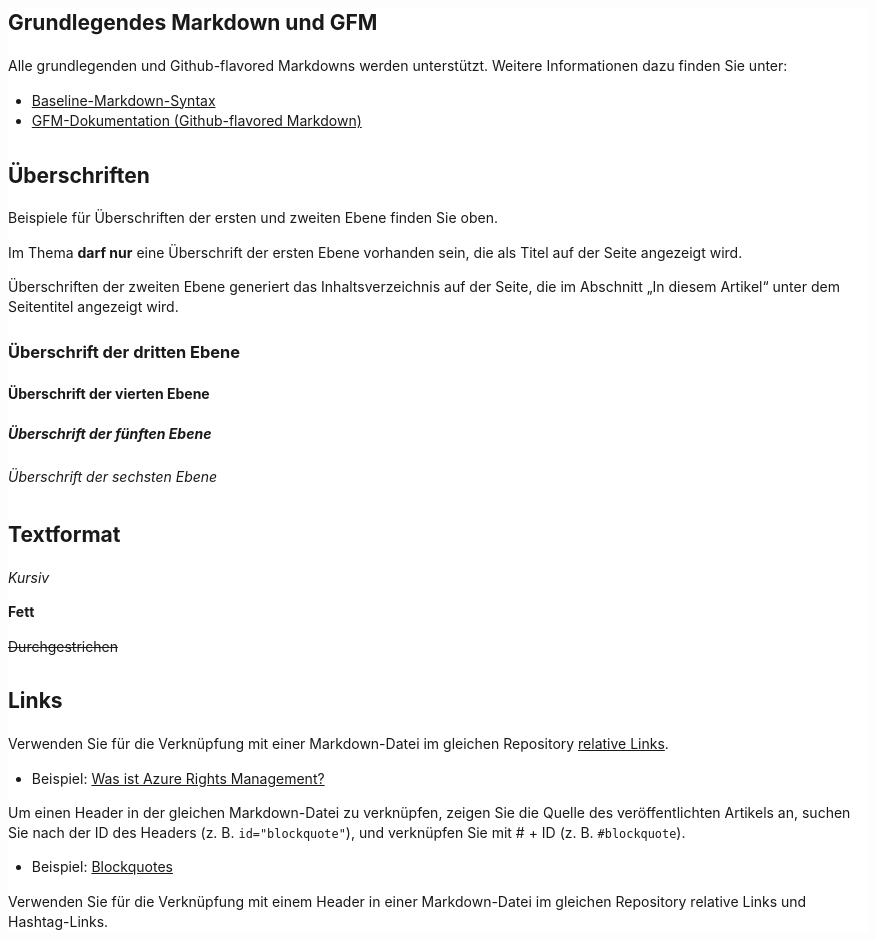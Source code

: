 ## <a name="basic-markdown-and-gfm"></a>Grundlegendes Markdown und GFM

Alle grundlegenden und Github-flavored Markdowns werden unterstützt. Weitere Informationen dazu finden Sie unter:

- [Baseline-Markdown-Syntax](https://daringfireball.net/projects/markdown/syntax)
- [GFM-Dokumentation (Github-flavored Markdown)](https://guides.github.com/features/mastering-markdown)

## <a name="headings"></a>Überschriften

Beispiele für Überschriften der ersten und zweiten Ebene finden Sie oben. 

Im Thema **darf nur** eine Überschrift der ersten Ebene vorhanden sein, die als Titel auf der Seite angezeigt wird.  

Überschriften der zweiten Ebene generiert das Inhaltsverzeichnis auf der Seite, die im Abschnitt „In diesem Artikel“ unter dem Seitentitel angezeigt wird.

### <a name="third-level-heading"></a>Überschrift der dritten Ebene
#### <a name="fourth-level-heading"></a>Überschrift der vierten Ebene
##### <a name="fifth-level-heading"></a>Überschrift der fünften Ebene
###### <a name="sixth-level-heading"></a>Überschrift der sechsten Ebene

## <a name="text-styling"></a>Textformat

*Kursiv* 

**Fett** 

~~Durchgestrichen~~



## <a name="links"></a>Links

Verwenden Sie für die Verknüpfung mit einer Markdown-Datei im gleichen Repository [relative Links](https://www.w3.org/TR/WD-html40-970917/htmlweb.html#h-5.1.2). 

- Beispiel: [Was ist Azure Rights Management?](./understand-explore/what-is-azure-rights-management.md)

Um einen Header in der gleichen Markdown-Datei zu verknüpfen, zeigen Sie die Quelle des veröffentlichten Artikels an, suchen Sie nach der ID des Headers (z. B. `id="blockquote"`), und verknüpfen Sie mit # + ID (z. B. `#blockquote`).

- Beispiel: [Blockquotes](#blockquote)

Verwenden Sie für die Verknüpfung mit einem Header in einer Markdown-Datei im gleichen Repository relative Links und Hashtag-Links.
